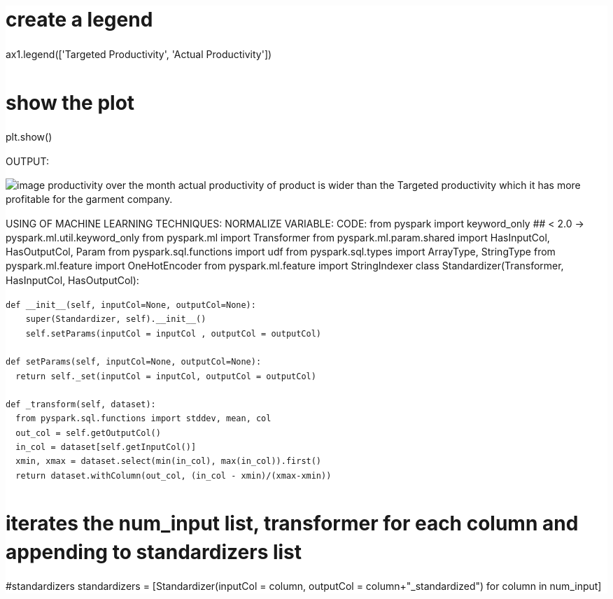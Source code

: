 # create a legend
ax1.legend(['Targeted Productivity', 'Actual Productivity'])

# show the plot
plt.show()


OUTPUT:

![image](https://github.com/Yogesh-653/Big-Data-Analytics-and-Data-Visualization/assets/60870157/478ad5f8-2acb-4d99-a137-c6d1eff0848a)
productivity over the month actual productivity of product is wider than the Targeted productivity which it has more profitable for the garment company. 















USING OF MACHINE LEARNING TECHNIQUES:
NORMALIZE VARIABLE:
CODE:
from pyspark import keyword_only  ## < 2.0 -> pyspark.ml.util.keyword_only
from pyspark.ml import Transformer
from pyspark.ml.param.shared import HasInputCol, HasOutputCol, Param
from pyspark.sql.functions import udf
from pyspark.sql.types import ArrayType, StringType
from pyspark.ml.feature import OneHotEncoder
from pyspark.ml.feature import StringIndexer
class Standardizer(Transformer, HasInputCol, HasOutputCol):

    def __init__(self, inputCol=None, outputCol=None):
        super(Standardizer, self).__init__()
        self.setParams(inputCol = inputCol , outputCol = outputCol)

    def setParams(self, inputCol=None, outputCol=None):
      return self._set(inputCol = inputCol, outputCol = outputCol)

    def _transform(self, dataset):
      from pyspark.sql.functions import stddev, mean, col
      out_col = self.getOutputCol()
      in_col = dataset[self.getInputCol()]
      xmin, xmax = dataset.select(min(in_col), max(in_col)).first()
      return dataset.withColumn(out_col, (in_col - xmin)/(xmax-xmin))
# iterates the num_input list, transformer for each column and appending to standardizers list
#standardizers
standardizers = [Standardizer(inputCol = column, outputCol = column+"_standardized") for column in num_input] 
